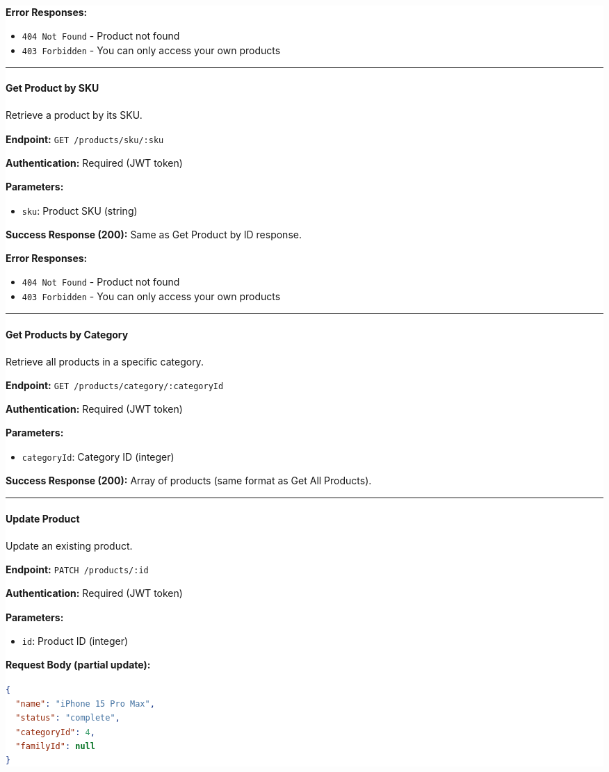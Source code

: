 **Error Responses:**
- `404 Not Found` - Product not found
- `403 Forbidden` - You can only access your own products

---

#### Get Product by SKU
Retrieve a product by its SKU.

**Endpoint:** `GET /products/sku/:sku`

**Authentication:** Required (JWT token)

**Parameters:**
- `sku`: Product SKU (string)

**Success Response (200):**
Same as Get Product by ID response.

**Error Responses:**
- `404 Not Found` - Product not found
- `403 Forbidden` - You can only access your own products

---

#### Get Products by Category
Retrieve all products in a specific category.

**Endpoint:** `GET /products/category/:categoryId`

**Authentication:** Required (JWT token)

**Parameters:**
- `categoryId`: Category ID (integer)

**Success Response (200):**
Array of products (same format as Get All Products).

---

#### Update Product
Update an existing product.

**Endpoint:** `PATCH /products/:id`

**Authentication:** Required (JWT token)

**Parameters:**
- `id`: Product ID (integer)

**Request Body (partial update):**
```json
{
  "name": "iPhone 15 Pro Max",
  "status": "complete",
  "categoryId": 4,
  "familyId": null
}
```
